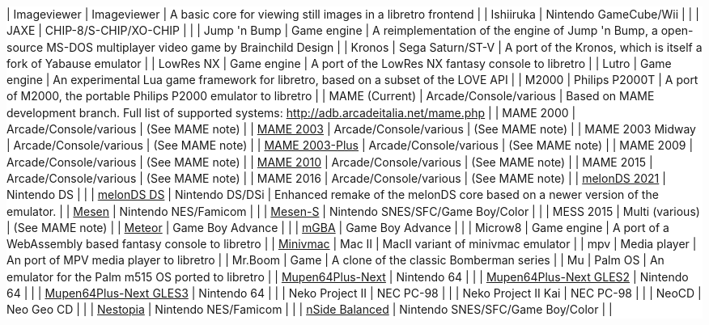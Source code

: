 | Imageviewer               | Imageviewer            | A basic core for viewing still images in a libretro frontend |
| Ishiiruka                 | Nintendo GameCube/Wii  |                    |
| JAXE                      | CHIP-8/S-CHIP/XO-CHIP  |                    |
| Jump 'n Bump              | Game engine            | A reimplementation of the engine of Jump 'n Bump, a open-source MS-DOS multiplayer video game by Brainchild Design |
| Kronos                    | Sega Saturn/ST-V       | A port of the Kronos, which is itself a fork of Yabause emulator |
| LowRes NX                 | Game engine            | A port of the LowRes NX fantasy console to libretro |
| Lutro                     | Game engine            | An experimental Lua game framework for libretro, based on a subset of the LOVE API |
| M2000                     | Philips P2000T         | A port of M2000, the portable Philips P2000 emulator to libretro |
| MAME (Current)            | Arcade/Console/various | Based on MAME development branch. Full list of supported systems: http://adb.arcadeitalia.net/mame.php |
| MAME 2000                 | Arcade/Console/various | (See MAME note)    |
| [MAME 2003](../library/mame_2003.md)          | Arcade/Console/various | (See MAME note)    |
| MAME 2003 Midway          | Arcade/Console/various | (See MAME note)    |
| [MAME 2003-Plus](../library/mame2003_plus.md) | Arcade/Console/various | (See MAME note)    |
| MAME 2009                 | Arcade/Console/various | (See MAME note)    |
| [MAME 2010](../library/mame_2010.md)          | Arcade/Console/various | (See MAME note)    |
| MAME 2015                 | Arcade/Console/various | (See MAME note)    |
| MAME 2016                 | Arcade/Console/various | (See MAME note)    |
| [melonDS 2021](../library/melonds.md)         | Nintendo DS            |                    |
| [melonDS DS](../library/melonds_ds.md)        | Nintendo DS/DSi        | Enhanced remake of the melonDS core based on a newer version of the emulator. |
| [Mesen](../library/mesen.md)                  | Nintendo NES/Famicom   |                    |
| [Mesen-S](../library/mesen-s.md)              | Nintendo SNES/SFC/Game Boy/Color |          |
| MESS 2015                 | Multi (various)        | (See MAME note)    |
| [Meteor](../library/meteor.md)                | Game Boy Advance       |                    |
| [mGBA](../library/mgba.md)                    | Game Boy Advance       |                    |
| Microw8                   | Game engine            | A port of a WebAssembly based fantasy console to libretro |
| [Minivmac](../library/minivmac.md)            | Mac II                 | MacII variant of minivmac emulator |
| mpv                       | Media player           | An port of MPV media player to libretro |
| Mr.Boom                   | Game                   | A clone of the classic Bomberman series |
| Mu                        | Palm OS                | An emulator for the Palm m515 OS ported to libretro |
| [Mupen64Plus-Next](https://docs.libretro.com/library/mupen64plus/)          | Nintendo 64            |                    |
| [Mupen64Plus-Next GLES2](https://docs.libretro.com/library/mupen64plus/)    | Nintendo 64            |                    |
| [Mupen64Plus-Next GLES3](https://docs.libretro.com/library/mupen64plus/)    | Nintendo 64            |                    |
| Neko Project II           | NEC PC-98              |                    |
| Neko Project II Kai       | NEC PC-98              |                    |
| NeoCD                     | Neo Geo CD             |                    |
| [Nestopia](../library/nestopia.md)             | Nintendo NES/Famicom   |                    |
| [nSide Balanced](../library/nside_balanced.md) | Nintendo SNES/SFC/Game Boy/Color |          |